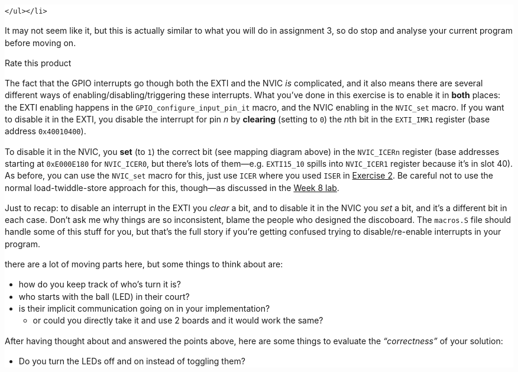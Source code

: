    </ul></li>

  </ul></li>

</ol>

It may not seem like it, but this is actually similar to what you will do in assignment 3, so do stop and analyse your current program before moving on.

<span class="kksr-muted">Rate this product</span>

The fact that the GPIO interrupts go though both the EXTI and the NVIC <em>is</em> complicated, and it also means there are several different ways of enabling/disabling/triggering these interrupts. What you’ve done in this exercise is to enable it in <strong>both</strong> places: the EXTI enabling happens in the <code>GPIO_configure_input_pin_it</code> macro, and the NVIC enabling in the <code>NVIC_set</code> macro. If you want to disable it in the EXTI, you disable the interrupt for pin <em>n</em> by <strong>clearing</strong> (setting to <code>0</code>) the <em>n</em>th bit in the <code>EXTI_IMR1</code> register (base address <code>0x40010400</code>).

To disable it in the NVIC, you <strong>set</strong> (to <code>1</code>) the correct bit (see mapping diagram above) in the <code>NVIC_ICERn</code> register (base addresses starting at <code>0xE000E180</code> for <code>NVIC_ICER0</code>, but there’s lots of them—e.g. <code>EXTI15_10</code> spills into <code>NVIC_ICER1</code> register because it’s in slot 40). As before, you can use the <code>NVIC_set</code> macro for this, just use <code>ICER</code> where you used <code>ISER</code> in <a class="acton-tabs-link-processed" href="https://cs.anu.edu.au/courses/comp2300/labs/10-connecting-discoboards/#input-with-interrupts">Exercise 2</a>. Be careful not to use the normal load-twiddle-store approach for this, though—as discussed in the <a class="acton-tabs-link-processed" href="https://cs.anu.edu.au/courses/comp2300/labs/09-input-through-interrupts/#clear-enable-gotcha">Week 8 lab</a>.

Just to recap: to disable an interrupt in the EXTI you <em>clear</em> a bit, and to disable it in the NVIC you <em>set</em> a bit, and it’s a different bit in each case. Don’t ask me why things are so inconsistent, blame the people who designed the discoboard. The <code>macros.S</code> file should handle some of this stuff for you, but that’s the full story if you’re getting confused trying to disable/re-enable interrupts in your program.

there are a lot of moving parts here, but some things to think about are:

<ul>

 <li>how do you keep track of who’s turn it is?</li>

 <li>who starts with the ball (LED) in their court?</li>

 <li>is their implicit communication going on in your implementation?

  <ul>

   <li>or could you directly take it and use 2 boards and it would work the same?</li>

  </ul></li>

</ul>

After having thought about and answered the points above, here are some things to evaluate the <em>“correctness”</em> of your solution:

<ul>

 <li>Do you turn the LEDs off and on instead of toggling them?</li>
